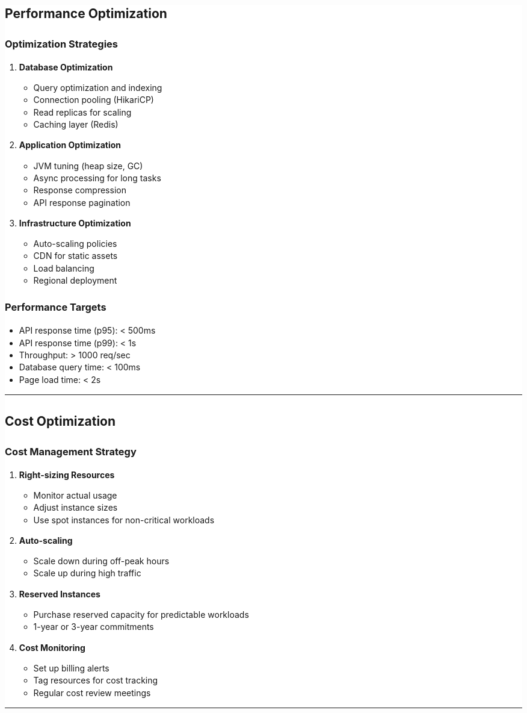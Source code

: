 
## Performance Optimization

### Optimization Strategies

1. **Database Optimization**
   - Query optimization and indexing
   - Connection pooling (HikariCP)
   - Read replicas for scaling
   - Caching layer (Redis)

2. **Application Optimization**
   - JVM tuning (heap size, GC)
   - Async processing for long tasks
   - Response compression
   - API response pagination

3. **Infrastructure Optimization**
   - Auto-scaling policies
   - CDN for static assets
   - Load balancing
   - Regional deployment

### Performance Targets

- API response time (p95): < 500ms
- API response time (p99): < 1s
- Throughput: > 1000 req/sec
- Database query time: < 100ms
- Page load time: < 2s

---

## Cost Optimization

### Cost Management Strategy

1. **Right-sizing Resources**
   - Monitor actual usage
   - Adjust instance sizes
   - Use spot instances for non-critical workloads

2. **Auto-scaling**
   - Scale down during off-peak hours
   - Scale up during high traffic

3. **Reserved Instances**
   - Purchase reserved capacity for predictable workloads
   - 1-year or 3-year commitments

4. **Cost Monitoring**
   - Set up billing alerts
   - Tag resources for cost tracking
   - Regular cost review meetings

---